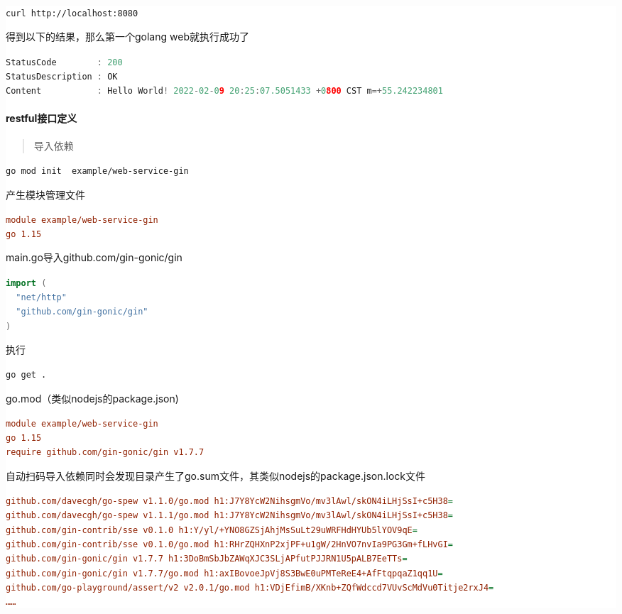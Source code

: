 ``` shell
curl http://localhost:8080
```

得到以下的结果，那么第一个golang web就执行成功了

``` go
StatusCode        : 200
StatusDescription : OK
Content           : Hello World! 2022-02-09 20:25:07.5051433 +0800 CST m=+55.242234801
```

#### restful接口定义

> 导入依赖

```shell
go mod init  example/web-service-gin
```

产生模块管理文件

``` ini
module example/web-service-gin
go 1.15
```

main.go导入github.com/gin-gonic/gin

```go 
import (
  "net/http"
  "github.com/gin-gonic/gin"
)
```

执行

```shell
go get .
```

go.mod（类似nodejs的package.json)

``` ini
module example/web-service-gin
go 1.15
require github.com/gin-gonic/gin v1.7.7
```

自动扫码导入依赖同时会发现目录产生了go.sum文件，其类似nodejs的package.json.lock文件

```ini
github.com/davecgh/go-spew v1.1.0/go.mod h1:J7Y8YcW2NihsgmVo/mv3lAwl/skON4iLHjSsI+c5H38=
github.com/davecgh/go-spew v1.1.1/go.mod h1:J7Y8YcW2NihsgmVo/mv3lAwl/skON4iLHjSsI+c5H38=
github.com/gin-contrib/sse v0.1.0 h1:Y/yl/+YNO8GZSjAhjMsSuLt29uWRFHdHYUb5lYOV9qE=
github.com/gin-contrib/sse v0.1.0/go.mod h1:RHrZQHXnP2xjPF+u1gW/2HnVO7nvIa9PG3Gm+fLHvGI=
github.com/gin-gonic/gin v1.7.7 h1:3DoBmSbJbZAWqXJC3SLjAPfutPJJRN1U5pALB7EeTTs=
github.com/gin-gonic/gin v1.7.7/go.mod h1:axIBovoeJpVj8S3BwE0uPMTeReE4+AfFtqpqaZ1qq1U=
github.com/go-playground/assert/v2 v2.0.1/go.mod h1:VDjEfimB/XKnb+ZQfWdccd7VUvScMdVu0Titje2rxJ4=
……
```
